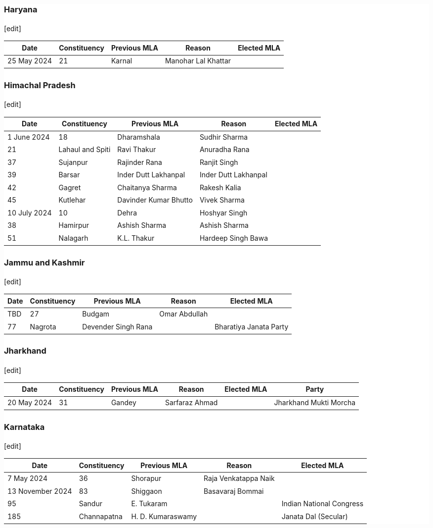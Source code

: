 ### Haryana

[edit]

Date  | Constituency  | Previous MLA  | Reason  | Elected MLA   
---|---|---|---|---  
25 May 2024  | 21  | Karnal | Manohar Lal Khattar |  | Bharatiya Janata Party | Resigned on 13 March 2024[20] | Nayab Singh Saini |  | Bharatiya Janata Party  
  
### Himachal Pradesh

[edit]

Date  | Constituency  | Previous MLA  | Reason  | Elected MLA   
---|---|---|---|---  
1 June 2024  | 18  | Dharamshala | Sudhir Sharma |  | Indian National Congress | Disqualified on 29 February 2024[21] | Sudhir Sharma |  | Bharatiya Janata Party  
21  | Lahaul and Spiti | Ravi Thakur  | Anuradha Rana |  | Indian National Congress  
37  | Sujanpur | Rajinder Rana | Ranjit Singh   
39  | Barsar | Inder Dutt Lakhanpal | Inder Dutt Lakhanpal |  | Bharatiya Janata Party  
42  | Gagret | Chaitanya Sharma  | Rakesh Kalia  |  | Indian National Congress  
45  | Kutlehar | Davinder Kumar Bhutto  | Vivek Sharma   
10 July 2024  | 10  | Dehra | Hoshyar Singh |  | Independent | Resigned on 22 March 2024[22] | Kamlesh Thakur  
38  | Hamirpur | Ashish Sharma | Ashish Sharma |  | Bharatiya Janata Party  
51  | Nalagarh | K.L. Thakur | Hardeep Singh Bawa |  | Indian National Congress  
  
### Jammu and Kashmir

[edit]

Date  | Constituency  | Previous MLA  | Reason  | Elected MLA   
---|---|---|---|---  
TBD  | 27  | Budgam | Omar Abdullah |  | Jammu & Kashmir National Conference | Resigned on 21 October 2024  | _TBD_  
77  | Nagrota | Devender Singh Rana |  | Bharatiya Janata Party | Died on 31 October 2024[23]  
  
### Jharkhand

[edit]

Date  | Constituency  | Previous MLA  | Reason  | Elected MLA  | Party   
---|---|---|---|---|---  
20 May 2024  | 31  | Gandey | Sarfaraz Ahmad |  | Jharkhand Mukti Morcha | Resigned on 1 January 2024[24] | Kalpana Soren |  | Jharkhand Mukti Morcha  
  
### Karnataka

[edit]

Date  | Constituency  | Previous MLA  | Reason  | Elected MLA   
---|---|---|---|---  
7 May 2024  | 36  | Shorapur | Raja Venkatappa Naik  |  | Indian National Congress | Died on 24 February 2024[25] | Raja Venugopal Naik  |  | Indian National Congress  
13 November 2024  | 83  | Shiggaon | Basavaraj Bommai |  | Bharatiya Janata Party | Elected to Lok Sabha on 4 June 2024  | _TBD_  
95  | Sandur | E. Tukaram |  | Indian National Congress  
185  | Channapatna | H. D. Kumaraswamy |  | Janata Dal (Secular)  
  